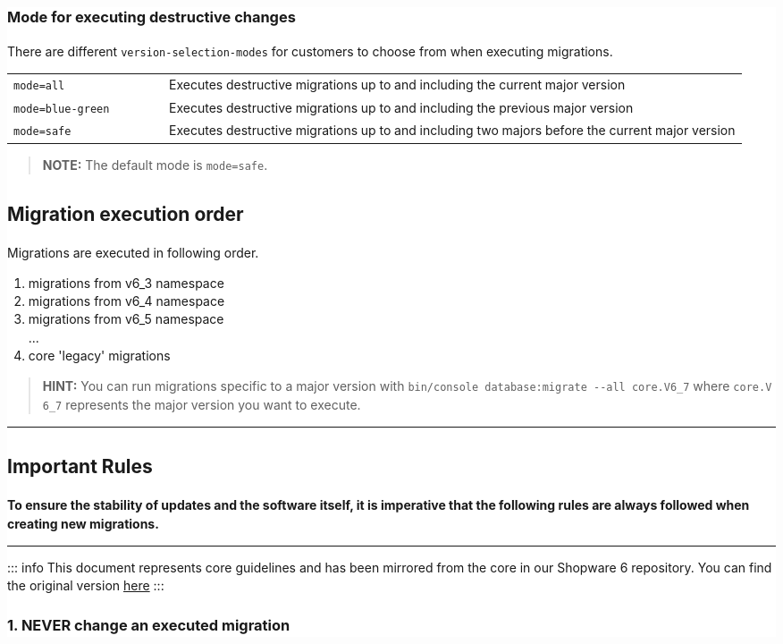### Mode for executing destructive changes

There are different `version-selection-modes` for customers to choose from when executing migrations.

<table>
    <tr>
        <td width=160><code>mode=all</code></td>
        <td>Executes destructive migrations up to and including the current major version</td>
    </tr>
    <tr>
        <td><code>mode=blue-green</code></td>
        <td>Executes destructive migrations up to and including the previous major version</td>
    </tr>
    <tr>
        <td><code>mode=safe</code></td>
        <td>Executes destructive migrations up to and including two majors before the current major version</td>
    </tr>
</table>

> **NOTE:** The default mode is `mode=safe`.

## Migration execution order

Migrations are executed in following order.

1. migrations from v6_3 namespace
2. migrations from v6_4 namespace
3. migrations from v6_5 namespace  
   ...
4. core 'legacy' migrations

> **HINT:** You can run migrations specific to a major version with `bin/console database:migrate --all core.V6_7` where `core.V6_7` represents the major version you want to execute.

---

## Important Rules

**To ensure the stability of updates and the software itself, it is imperative that the following rules are always followed when creating new migrations.**

---

::: info
This document represents core guidelines and has been mirrored from the core in our Shopware 6 repository.
You can find the original version [here](https://github.com/shopware/shopware/blob/trunk/coding-guidelines/core/database-migations.md)
:::

### 1. NEVER change an executed migration
